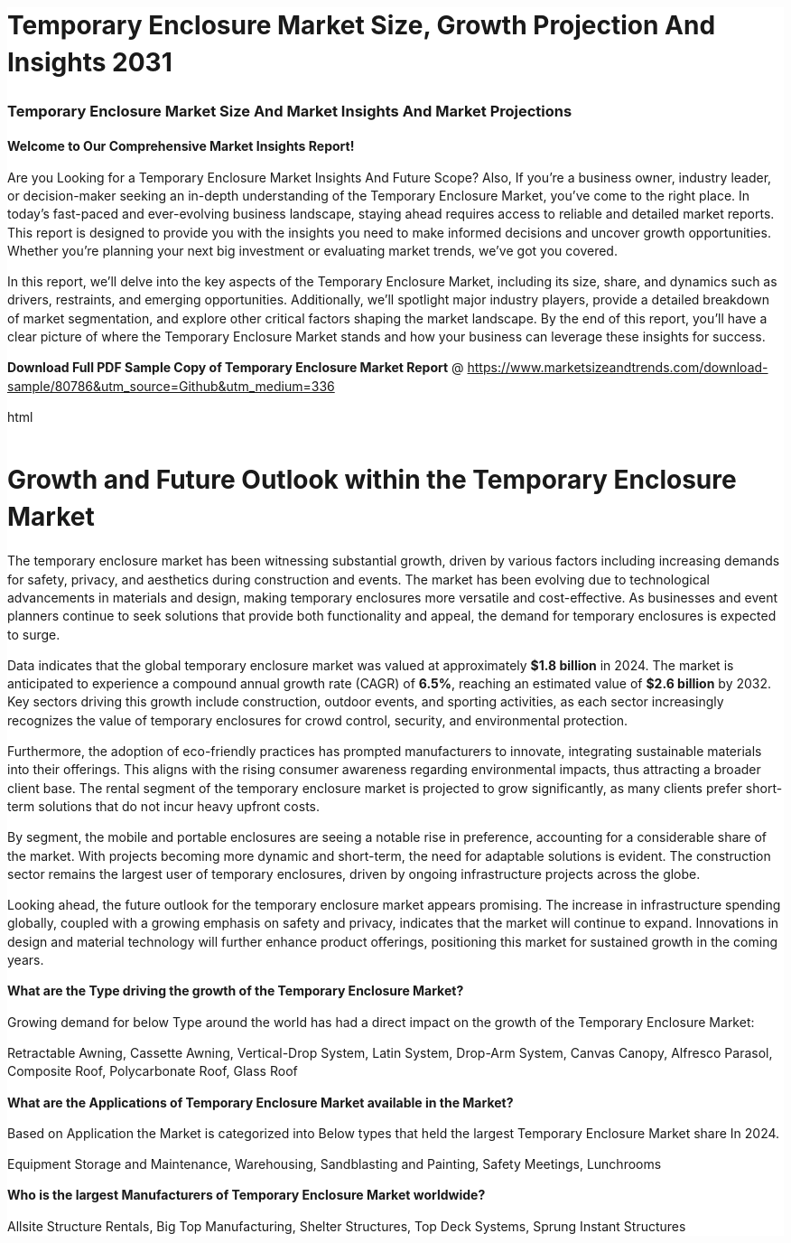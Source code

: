 <h1> Temporary Enclosure Market Size, Growth Projection And Insights 2031</h1><div class="" data-test-id=""><h3><span class="">Temporary Enclosure Market Size And Market Insights And Market Projections</span></h3></div><div class="" data-test-id=""><p><strong>Welcome to Our Comprehensive Market Insights Report!</strong></p><p>Are you Looking for a Temporary Enclosure Market Insights And Future Scope? Also, If you&rsquo;re a business owner, industry leader, or decision-maker seeking an in-depth understanding of the Temporary Enclosure Market, you&rsquo;ve come to the right place. In today&rsquo;s fast-paced and ever-evolving business landscape, staying ahead requires access to reliable and detailed market reports. This report is designed to provide you with the insights you need to make informed decisions and uncover growth opportunities. Whether you&rsquo;re planning your next big investment or evaluating market trends, we&rsquo;ve got you covered.</p><p>In this report, we&rsquo;ll delve into the key aspects of the Temporary Enclosure Market, including its size, share, and dynamics such as drivers, restraints, and emerging opportunities. Additionally, we&rsquo;ll spotlight major industry players, provide a detailed breakdown of market segmentation, and explore other critical factors shaping the market landscape. By the end of this report, you&rsquo;ll have a clear picture of where the Temporary Enclosure Market stands and how your business can leverage these insights for success.</p><p><strong>Download Full PDF Sample Copy of Temporary Enclosure Market Report</strong> @ <a href="https://www.marketsizeandtrends.com/download-sample/80786&utm_source=Github&utm_medium=336" target="_blank">https://www.marketsizeandtrends.com/download-sample/80786&utm_source=Github&utm_medium=336</a></p></div><div class="" data-test-id=""><p><span class="">html<!DOCTYPE html><html lang="en"><head>    <meta charset="UTF-8">    <meta name="viewport" content="width=device-width, initial-scale=1.0">    <title>Temporary Enclosure Market Growth and Outlook</title></head><body><h1>Growth and Future Outlook within the Temporary Enclosure Market</h1><p>The temporary enclosure market has been witnessing substantial growth, driven by various factors including increasing demands for safety, privacy, and aesthetics during construction and events. The market has been evolving due to technological advancements in materials and design, making temporary enclosures more versatile and cost-effective. As businesses and event planners continue to seek solutions that provide both functionality and appeal, the demand for temporary enclosures is expected to surge.</p><p>Data indicates that the global temporary enclosure market was valued at approximately <span style="font-weight:bold;">$1.8 billion</span> in 2024. The market is anticipated to experience a compound annual growth rate (CAGR) of <span style="font-weight:bold;">6.5%</span>, reaching an estimated value of <span style="font-weight:bold;">$2.6 billion</span> by 2032. Key sectors driving this growth include construction, outdoor events, and sporting activities, as each sector increasingly recognizes the value of temporary enclosures for crowd control, security, and environmental protection.</p><p>Furthermore, the adoption of eco-friendly practices has prompted manufacturers to innovate, integrating sustainable materials into their offerings. This aligns with the rising consumer awareness regarding environmental impacts, thus attracting a broader client base. The rental segment of the temporary enclosure market is projected to grow significantly, as many clients prefer short-term solutions that do not incur heavy upfront costs. </p><p><strong></strong></p><p>By segment, the mobile and portable enclosures are seeing a notable rise in preference, accounting for a considerable share of the market. With projects becoming more dynamic and short-term, the need for adaptable solutions is evident. The construction sector remains the largest user of temporary enclosures, driven by ongoing infrastructure projects across the globe.</p><p>Looking ahead, the future outlook for the temporary enclosure market appears promising. The increase in infrastructure spending globally, coupled with a growing emphasis on safety and privacy, indicates that the market will continue to expand. Innovations in design and material technology will further enhance product offerings, positioning this market for sustained growth in the coming years.</p></body></html></span></p><p><strong><span class="">What are the&nbsp;Type driving the growth of the Temporary Enclosure Market?</span></strong></p></div><div class="" data-test-id=""><p><span class="">Growing demand for below Type around the world has had a direct impact on the growth of the Temporary Enclosure Market:</span></p></div><div class="" data-test-id=""><p>Retractable Awning, Cassette Awning, Vertical-Drop System, Latin System, Drop-Arm System, Canvas Canopy, Alfresco Parasol, Composite Roof, Polycarbonate Roof, Glass Roof</p><p><span class=""><strong>What are the&nbsp;Applications&nbsp;of Temporary Enclosure Market available in the Market?</strong></span></p></div><div class="" data-test-id=""><p><span class="">Based on Application the Market is categorized into Below types that held the largest Temporary Enclosure Market share In 2024.</span></p></div><div class="" data-test-id=""><p><span class="">Equipment Storage and Maintenance, Warehousing, Sandblasting and Painting, Safety Meetings, Lunchrooms</span></p><p><span class=""><strong>Who is the largest Manufacturers of Temporary Enclosure Market worldwide?</strong></span></p></div><div class="" data-test-id=""><p><span class="">Allsite Structure Rentals, Big Top Manufacturing, Shelter Structures, Top Deck Systems, Sprung Instant Structures